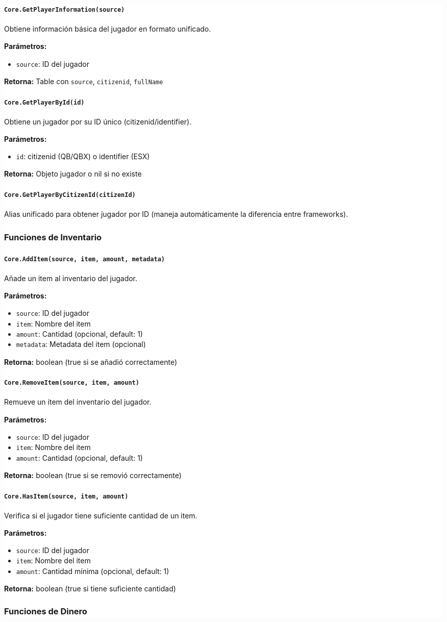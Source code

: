 #### `Core.GetPlayerInformation(source)`
Obtiene información básica del jugador en formato unificado.

**Parámetros:**
- `source`: ID del jugador

**Retorna:** Table con `source`, `citizenid`, `fullName`

#### `Core.GetPlayerById(id)`
Obtiene un jugador por su ID único (citizenid/identifier).

**Parámetros:**
- `id`: citizenid (QB/QBX) o identifier (ESX)

**Retorna:** Objeto jugador o nil si no existe

#### `Core.GetPlayerByCitizenId(citizenId)`
Alias unificado para obtener jugador por ID (maneja automáticamente la diferencia entre frameworks).

### **Funciones de Inventario**

#### `Core.AddItem(source, item, amount, metadata)`
Añade un item al inventario del jugador.

**Parámetros:**
- `source`: ID del jugador
- `item`: Nombre del item
- `amount`: Cantidad (opcional, default: 1)
- `metadata`: Metadata del item (opcional)

**Retorna:** boolean (true si se añadió correctamente)

#### `Core.RemoveItem(source, item, amount)`
Remueve un item del inventario del jugador.

**Parámetros:**
- `source`: ID del jugador
- `item`: Nombre del item
- `amount`: Cantidad (opcional, default: 1)

**Retorna:** boolean (true si se removió correctamente)

#### `Core.HasItem(source, item, amount)`
Verifica si el jugador tiene suficiente cantidad de un item.

**Parámetros:**
- `source`: ID del jugador
- `item`: Nombre del item
- `amount`: Cantidad mínima (opcional, default: 1)

**Retorna:** boolean (true si tiene suficiente cantidad)

### **Funciones de Dinero**
